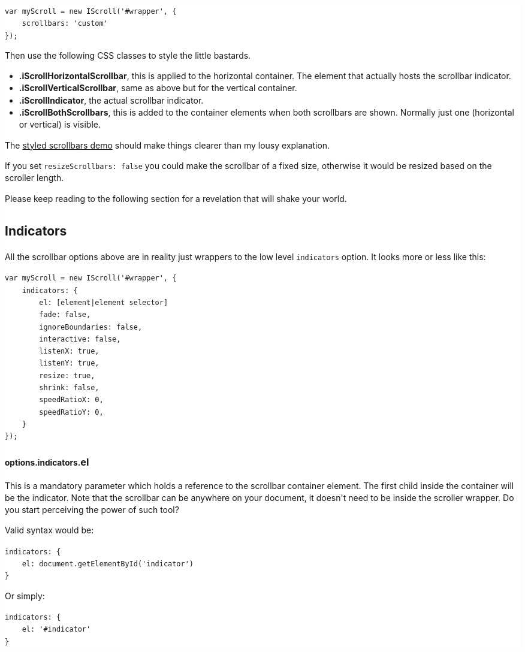     var myScroll = new IScroll('#wrapper', {
        scrollbars: 'custom'
    });

Then use the following CSS classes to style the little bastards.

* **.iScrollHorizontalScrollbar**, this is applied to the horizontal container. The element that actually hosts the scrollbar indicator.
* **.iScrollVerticalScrollbar**, same as above but for the vertical container.
* **.iScrollIndicator**, the actual scrollbar indicator.
* **.iScrollBothScrollbars**, this is added to the container elements when both scrollbars are shown. Normally just one (horizontal or vertical) is visible.

The [styled scrollbars demo](http://lab.cubiq.org/iscroll5/demos/styled-scrollbars/) should make things clearer than my lousy explanation.

If you set `resizeScrollbars: false` you could make the scrollbar of a fixed size, otherwise it would be resized based on the scroller length.

Please keep reading to the following section for a revelation that will shake your world.

<h2 id="indicators">Indicators</h2>

All the scrollbar options above are in reality just wrappers to the low level `indicators` option. It looks more or less like this:

    var myScroll = new IScroll('#wrapper', {
        indicators: {
            el: [element|element selector]
            fade: false,
            ignoreBoundaries: false,
            interactive: false,
            listenX: true,
            listenY: true,
            resize: true,
            shrink: false,
            speedRatioX: 0,
            speedRatioY: 0,
        }
    });

### <small>options.indicators.</small>el

This is a mandatory parameter which holds a reference to the scrollbar container element. The first child inside the container will be the indicator. Note that the scrollbar can be anywhere on your document, it doesn't need to be inside the scroller wrapper. Do you start perceiving the power of such tool?

Valid syntax would be:

    indicators: {
        el: document.getElementById('indicator')
    }

Or simply:

    indicators: {
        el: '#indicator'
    }
